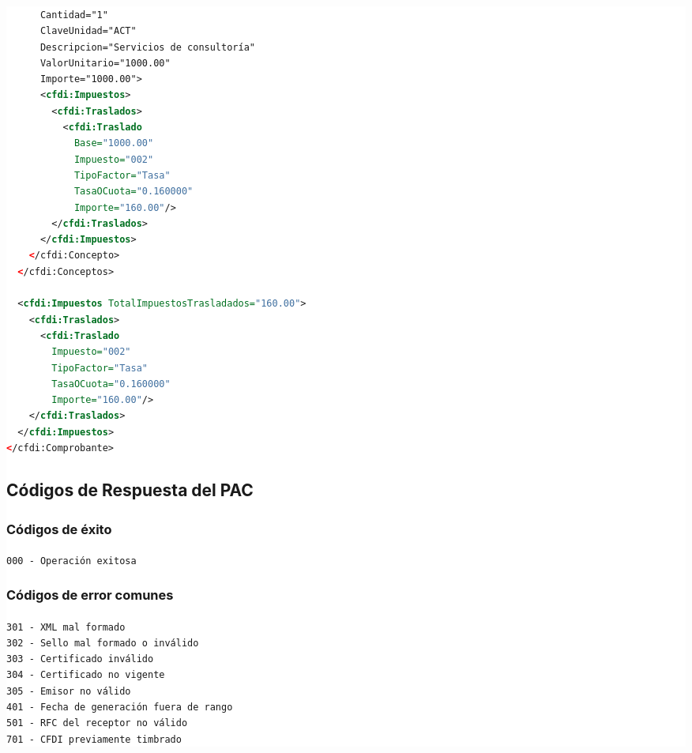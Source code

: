 ```xml
      Cantidad="1"
      ClaveUnidad="ACT"
      Descripcion="Servicios de consultoría"
      ValorUnitario="1000.00"
      Importe="1000.00">
      <cfdi:Impuestos>
        <cfdi:Traslados>
          <cfdi:Traslado
            Base="1000.00"
            Impuesto="002"
            TipoFactor="Tasa"
            TasaOCuota="0.160000"
            Importe="160.00"/>
        </cfdi:Traslados>
      </cfdi:Impuestos>
    </cfdi:Concepto>
  </cfdi:Conceptos>

  <cfdi:Impuestos TotalImpuestosTrasladados="160.00">
    <cfdi:Traslados>
      <cfdi:Traslado
        Impuesto="002"
        TipoFactor="Tasa"
        TasaOCuota="0.160000"
        Importe="160.00"/>
    </cfdi:Traslados>
  </cfdi:Impuestos>
</cfdi:Comprobante>
```

## Códigos de Respuesta del PAC

### Códigos de éxito

```
000 - Operación exitosa
```

### Códigos de error comunes

```
301 - XML mal formado
302 - Sello mal formado o inválido
303 - Certificado inválido
304 - Certificado no vigente
305 - Emisor no válido
401 - Fecha de generación fuera de rango
501 - RFC del receptor no válido
701 - CFDI previamente timbrado
```
